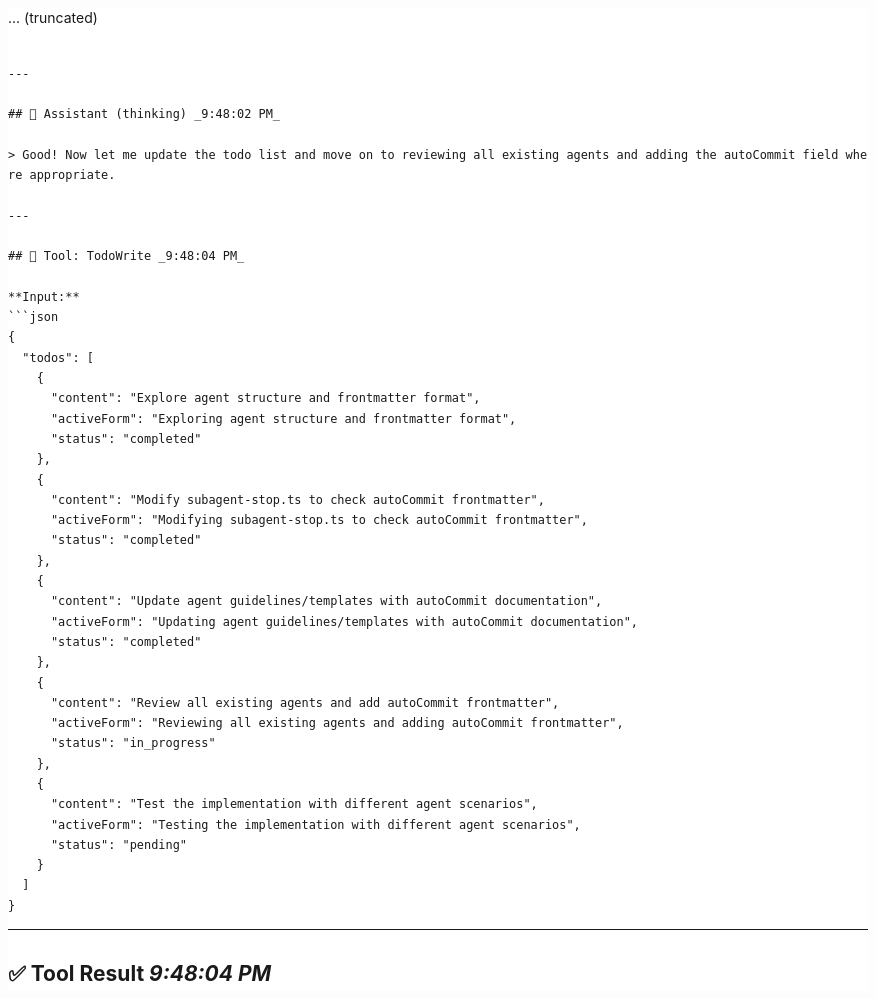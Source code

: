 
... (truncated)
```

---

## 🧠 Assistant (thinking) _9:48:02 PM_

> Good! Now let me update the todo list and move on to reviewing all existing agents and adding the autoCommit field where appropriate.

---

## 🔧 Tool: TodoWrite _9:48:04 PM_

**Input:**
```json
{
  "todos": [
    {
      "content": "Explore agent structure and frontmatter format",
      "activeForm": "Exploring agent structure and frontmatter format",
      "status": "completed"
    },
    {
      "content": "Modify subagent-stop.ts to check autoCommit frontmatter",
      "activeForm": "Modifying subagent-stop.ts to check autoCommit frontmatter",
      "status": "completed"
    },
    {
      "content": "Update agent guidelines/templates with autoCommit documentation",
      "activeForm": "Updating agent guidelines/templates with autoCommit documentation",
      "status": "completed"
    },
    {
      "content": "Review all existing agents and add autoCommit frontmatter",
      "activeForm": "Reviewing all existing agents and adding autoCommit frontmatter",
      "status": "in_progress"
    },
    {
      "content": "Test the implementation with different agent scenarios",
      "activeForm": "Testing the implementation with different agent scenarios",
      "status": "pending"
    }
  ]
}
```

---

## ✅ Tool Result _9:48:04 PM_
